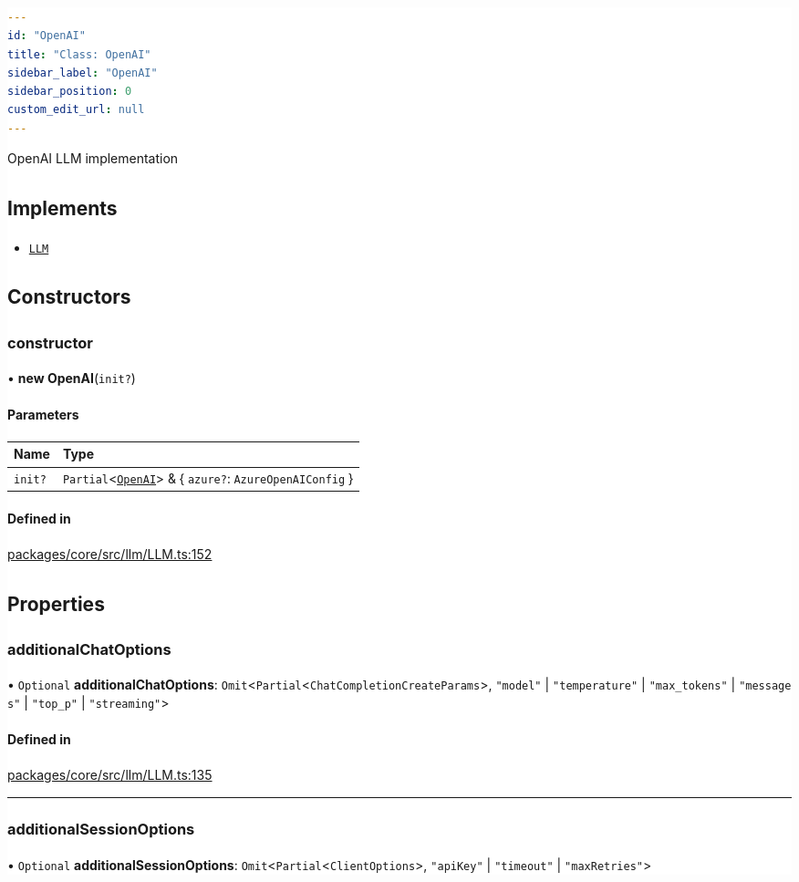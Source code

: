 ```yaml
---
id: "OpenAI"
title: "Class: OpenAI"
sidebar_label: "OpenAI"
sidebar_position: 0
custom_edit_url: null
---
```


OpenAI LLM implementation

## Implements

- [`LLM`](../interfaces/LLM.md)

## Constructors

### constructor

• **new OpenAI**(`init?`)

#### Parameters

| Name    | Type                                                                  |
| :------ | :-------------------------------------------------------------------- |
| `init?` | `Partial`<[`OpenAI`](OpenAI.md)\> & { `azure?`: `AzureOpenAIConfig` } |

#### Defined in

[packages/core/src/llm/LLM.ts:152](https://github.com/run-llama/LlamaIndexTS/blob/d613bbd/packages/core/src/llm/LLM.ts#L152)

## Properties

### additionalChatOptions

• `Optional` **additionalChatOptions**: `Omit`<`Partial`<`ChatCompletionCreateParams`\>, `"model"` \| `"temperature"` \| `"max_tokens"` \| `"messages"` \| `"top_p"` \| `"streaming"`\>

#### Defined in

[packages/core/src/llm/LLM.ts:135](https://github.com/run-llama/LlamaIndexTS/blob/d613bbd/packages/core/src/llm/LLM.ts#L135)

---

### additionalSessionOptions

• `Optional` **additionalSessionOptions**: `Omit`<`Partial`<`ClientOptions`\>, `"apiKey"` \| `"timeout"` \| `"maxRetries"`\>
